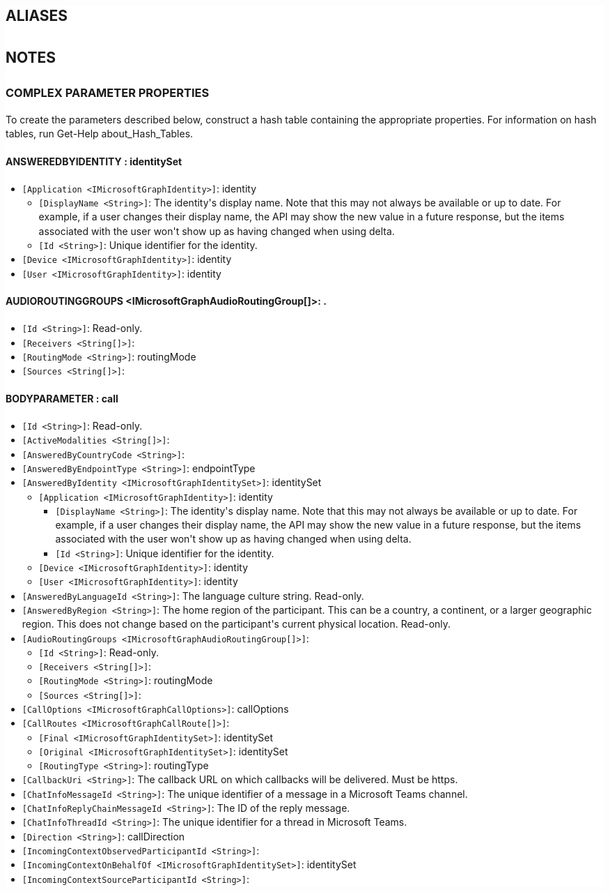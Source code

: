 ## ALIASES

## NOTES

### COMPLEX PARAMETER PROPERTIES
To create the parameters described below, construct a hash table containing the appropriate properties. For information on hash tables, run Get-Help about_Hash_Tables.

#### ANSWEREDBYIDENTITY <IMicrosoftGraphIdentitySet>: identitySet
  - `[Application <IMicrosoftGraphIdentity>]`: identity
    - `[DisplayName <String>]`: The identity's display name. Note that this may not always be available or up to date. For example, if a user changes their display name, the API may show the new value in a future response, but the items associated with the user won't show up as having changed when using delta.
    - `[Id <String>]`: Unique identifier for the identity.
  - `[Device <IMicrosoftGraphIdentity>]`: identity
  - `[User <IMicrosoftGraphIdentity>]`: identity

#### AUDIOROUTINGGROUPS <IMicrosoftGraphAudioRoutingGroup[]>: .
  - `[Id <String>]`: Read-only.
  - `[Receivers <String[]>]`: 
  - `[RoutingMode <String>]`: routingMode
  - `[Sources <String[]>]`: 

#### BODYPARAMETER <IMicrosoftGraphCall>: call
  - `[Id <String>]`: Read-only.
  - `[ActiveModalities <String[]>]`: 
  - `[AnsweredByCountryCode <String>]`: 
  - `[AnsweredByEndpointType <String>]`: endpointType
  - `[AnsweredByIdentity <IMicrosoftGraphIdentitySet>]`: identitySet
    - `[Application <IMicrosoftGraphIdentity>]`: identity
      - `[DisplayName <String>]`: The identity's display name. Note that this may not always be available or up to date. For example, if a user changes their display name, the API may show the new value in a future response, but the items associated with the user won't show up as having changed when using delta.
      - `[Id <String>]`: Unique identifier for the identity.
    - `[Device <IMicrosoftGraphIdentity>]`: identity
    - `[User <IMicrosoftGraphIdentity>]`: identity
  - `[AnsweredByLanguageId <String>]`: The language culture string. Read-only.
  - `[AnsweredByRegion <String>]`: The home region of the participant. This can be a country, a continent, or a larger geographic region. This does not change based on the participant's current physical location. Read-only.
  - `[AudioRoutingGroups <IMicrosoftGraphAudioRoutingGroup[]>]`: 
    - `[Id <String>]`: Read-only.
    - `[Receivers <String[]>]`: 
    - `[RoutingMode <String>]`: routingMode
    - `[Sources <String[]>]`: 
  - `[CallOptions <IMicrosoftGraphCallOptions>]`: callOptions
  - `[CallRoutes <IMicrosoftGraphCallRoute[]>]`: 
    - `[Final <IMicrosoftGraphIdentitySet>]`: identitySet
    - `[Original <IMicrosoftGraphIdentitySet>]`: identitySet
    - `[RoutingType <String>]`: routingType
  - `[CallbackUri <String>]`: The callback URL on which callbacks will be delivered. Must be https.
  - `[ChatInfoMessageId <String>]`: The unique identifier of a message in a Microsoft Teams channel.
  - `[ChatInfoReplyChainMessageId <String>]`: The ID of the reply message.
  - `[ChatInfoThreadId <String>]`: The unique identifier for a thread in Microsoft Teams.
  - `[Direction <String>]`: callDirection
  - `[IncomingContextObservedParticipantId <String>]`: 
  - `[IncomingContextOnBehalfOf <IMicrosoftGraphIdentitySet>]`: identitySet
  - `[IncomingContextSourceParticipantId <String>]`: 